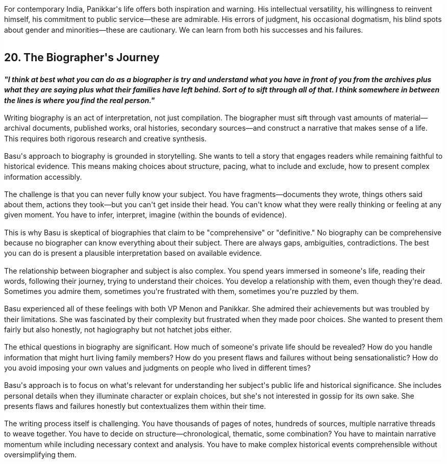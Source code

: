 For contemporary India, Panikkar's life offers both inspiration and warning. His intellectual versatility, his willingness to reinvent himself, his commitment to public service—these are admirable. His errors of judgment, his occasional dogmatism, his blind spots about gender and minorities—these are cautionary. We can learn from both his successes and his failures.

## 20. The Biographer's Journey

***"I think at best what you can do as a biographer is try and understand what you have in front of you from the archives plus what they are saying plus what their families have left behind. Sort of to sift through all of that. I think somewhere in between the lines is where you find the real person."***

Writing biography is an act of interpretation, not just compilation. The biographer must sift through vast amounts of material—archival documents, published works, oral histories, secondary sources—and construct a narrative that makes sense of a life. This requires both rigorous research and creative synthesis.

Basu's approach to biography is grounded in storytelling. She wants to tell a story that engages readers while remaining faithful to historical evidence. This means making choices about structure, pacing, what to include and exclude, how to present complex information accessibly.

The challenge is that you can never fully know your subject. You have fragments—documents they wrote, things others said about them, actions they took—but you can't get inside their head. You can't know what they were really thinking or feeling at any given moment. You have to infer, interpret, imagine (within the bounds of evidence).

This is why Basu is skeptical of biographies that claim to be "comprehensive" or "definitive." No biography can be comprehensive because no biographer can know everything about their subject. There are always gaps, ambiguities, contradictions. The best you can do is present a plausible interpretation based on available evidence.

The relationship between biographer and subject is also complex. You spend years immersed in someone's life, reading their words, following their journey, trying to understand their choices. You develop a relationship with them, even though they're dead. Sometimes you admire them, sometimes you're frustrated with them, sometimes you're puzzled by them.

Basu experienced all of these feelings with both VP Menon and Panikkar. She admired their achievements but was troubled by their limitations. She was fascinated by their complexity but frustrated when they made poor choices. She wanted to present them fairly but also honestly, not hagiography but not hatchet jobs either.

The ethical questions in biography are significant. How much of someone's private life should be revealed? How do you handle information that might hurt living family members? How do you present flaws and failures without being sensationalistic? How do you avoid imposing your own values and judgments on people who lived in different times?

Basu's approach is to focus on what's relevant for understanding her subject's public life and historical significance. She includes personal details when they illuminate character or explain choices, but she's not interested in gossip for its own sake. She presents flaws and failures honestly but contextualizes them within their time.

The writing process itself is challenging. You have thousands of pages of notes, hundreds of sources, multiple narrative threads to weave together. You have to decide on structure—chronological, thematic, some combination? You have to maintain narrative momentum while including necessary context and analysis. You have to make complex historical events comprehensible without oversimplifying them.
